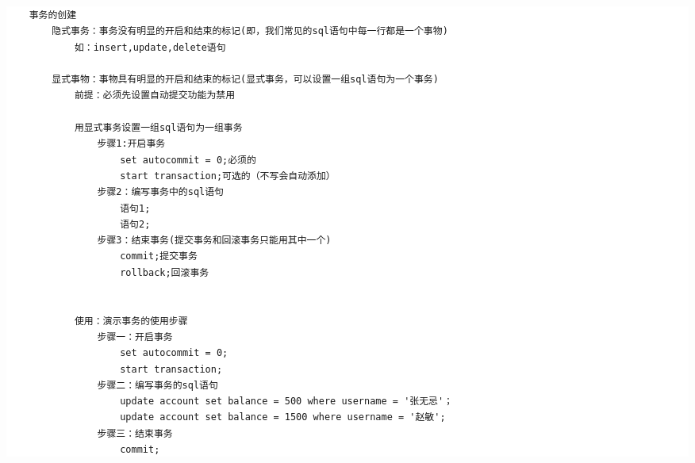         事务的创建
            隐式事务：事务没有明显的开启和结束的标记(即，我们常见的sql语句中每一行都是一个事物)
                如：insert,update,delete语句
            
            显式事物：事物具有明显的开启和结束的标记(显式事务，可以设置一组sql语句为一个事务)
                前提：必须先设置自动提交功能为禁用

                用显式事务设置一组sql语句为一组事务
                    步骤1:开启事务
                        set autocommit = 0;必须的
                        start transaction;可选的（不写会自动添加）
                    步骤2：编写事务中的sql语句
                        语句1;
                        语句2;
                    步骤3：结束事务(提交事务和回滚事务只能用其中一个)
                        commit;提交事务
                        rollback;回滚事务

                
                使用：演示事务的使用步骤
                    步骤一：开启事务
                        set autocommit = 0;
                        start transaction;
                    步骤二：编写事务的sql语句
                        update account set balance = 500 where username = '张无忌'；
                        update account set balance = 1500 where username = '赵敏';
                    步骤三：结束事务
                        commit;
                    






            


                
                        






                    
                    






